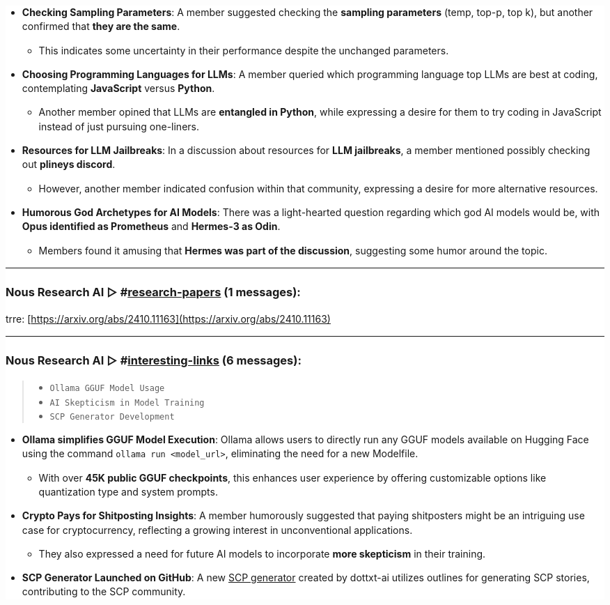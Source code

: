 - **Checking Sampling Parameters**: A member suggested checking the **sampling parameters** (temp, top-p, top k), but another confirmed that **they are the same**.
  
  - This indicates some uncertainty in their performance despite the unchanged parameters.
- **Choosing Programming Languages for LLMs**: A member queried which programming language top LLMs are best at coding, contemplating **JavaScript** versus **Python**.
  
  - Another member opined that LLMs are **entangled in Python**, while expressing a desire for them to try coding in JavaScript instead of just pursuing one-liners.
- **Resources for LLM Jailbreaks**: In a discussion about resources for **LLM jailbreaks**, a member mentioned possibly checking out **plineys discord**.
  
  - However, another member indicated confusion within that community, expressing a desire for more alternative resources.
- **Humorous God Archetypes for AI Models**: There was a light-hearted question regarding which god AI models would be, with **Opus identified as Prometheus** and **Hermes-3 as Odin**.
  
  - Members found it amusing that **Hermes was part of the discussion**, suggesting some humor around the topic.

 

---

### **Nous Research AI ▷ #**[**research-papers**](https://discord.com/channels/1053877538025386074/1104063238934626386/) (1 messages):

trre: [https://arxiv.org/abs/2410.11163](https://arxiv.org/abs/2410.11163)

---

### **Nous Research AI ▷ #**[**interesting-links**](https://discord.com/channels/1053877538025386074/1132352574750728192/1296201963113021472) (6 messages):

> - `Ollama GGUF Model Usage`
> - `AI Skepticism in Model Training`
> - `SCP Generator Development`

- **Ollama simplifies GGUF Model Execution**: Ollama allows users to directly run any GGUF models available on Hugging Face using the command `ollama run <model_url>`, eliminating the need for a new Modelfile.
  
  - With over **45K public GGUF checkpoints**, this enhances user experience by offering customizable options like quantization type and system prompts.
- **Crypto Pays for Shitposting Insights**: A member humorously suggested that paying shitposters might be an intriguing use case for cryptocurrency, reflecting a growing interest in unconventional applications.
  
  - They also expressed a need for future AI models to incorporate **more skepticism** in their training.
- **SCP Generator Launched on GitHub**: A new [SCP generator](https://github.com/dottxt-ai/cursed/tree/main/scp) created by dottxt-ai utilizes outlines for generating SCP stories, contributing to the SCP community.
  